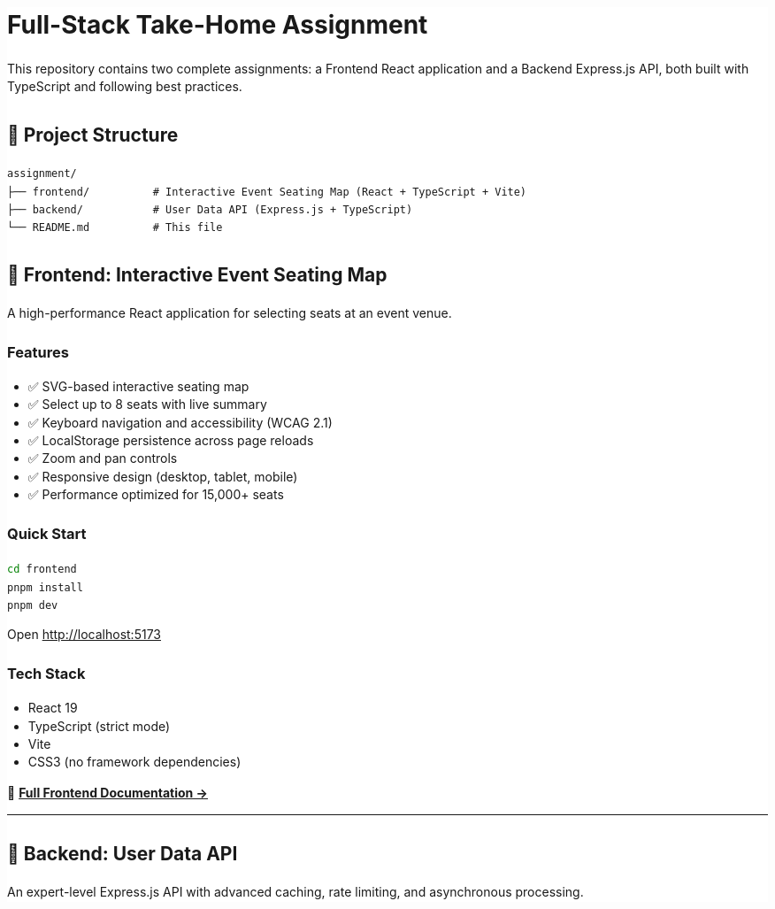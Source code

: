 # Full-Stack Take-Home Assignment

This repository contains two complete assignments: a Frontend React application and a Backend Express.js API, both built with TypeScript and following best practices.

## 📁 Project Structure

```
assignment/
├── frontend/          # Interactive Event Seating Map (React + TypeScript + Vite)
├── backend/           # User Data API (Express.js + TypeScript)
└── README.md          # This file
```

## 🎯 Frontend: Interactive Event Seating Map

A high-performance React application for selecting seats at an event venue.

### Features
- ✅ SVG-based interactive seating map
- ✅ Select up to 8 seats with live summary
- ✅ Keyboard navigation and accessibility (WCAG 2.1)
- ✅ LocalStorage persistence across page reloads
- ✅ Zoom and pan controls
- ✅ Responsive design (desktop, tablet, mobile)
- ✅ Performance optimized for 15,000+ seats

### Quick Start

```bash
cd frontend
pnpm install
pnpm dev
```

Open [http://localhost:5173](http://localhost:5173)

### Tech Stack
- React 19
- TypeScript (strict mode)
- Vite
- CSS3 (no framework dependencies)

📖 **[Full Frontend Documentation →](./frontend/README.md)**

---

## 🎯 Backend: User Data API

An expert-level Express.js API with advanced caching, rate limiting, and asynchronous processing.
